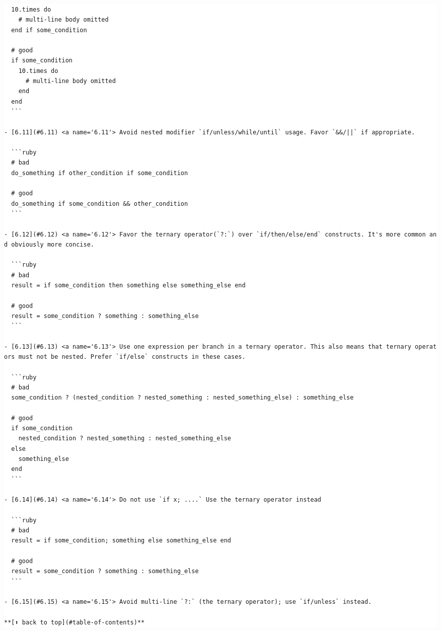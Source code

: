   ```
    10.times do
      # multi-line body omitted
    end if some_condition

    # good
    if some_condition
      10.times do
        # multi-line body omitted
      end
    end
    ```

  - [6.11](#6.11) <a name='6.11'> Avoid nested modifier `if/unless/while/until` usage. Favor `&&/||` if appropriate.

    ```ruby
    # bad
    do_something if other_condition if some_condition

    # good
    do_something if some_condition && other_condition
    ```

  - [6.12](#6.12) <a name='6.12'> Favor the ternary operator(`?:`) over `if/then/else/end` constructs. It's more common and obviously more concise.

    ```ruby
    # bad
    result = if some_condition then something else something_else end

    # good
    result = some_condition ? something : something_else
    ```

  - [6.13](#6.13) <a name='6.13'> Use one expression per branch in a ternary operator. This also means that ternary operators must not be nested. Prefer `if/else` constructs in these cases.

    ```ruby
    # bad
    some_condition ? (nested_condition ? nested_something : nested_something_else) : something_else

    # good
    if some_condition
      nested_condition ? nested_something : nested_something_else
    else
      something_else
    end
    ```

  - [6.14](#6.14) <a name='6.14'> Do not use `if x; ....` Use the ternary operator instead

    ```ruby
    # bad
    result = if some_condition; something else something_else end

    # good
    result = some_condition ? something : something_else
    ```

  - [6.15](#6.15) <a name='6.15'> Avoid multi-line `?:` (the ternary operator); use `if/unless` instead.

**[⬆ back to top](#table-of-contents)**
  ```
